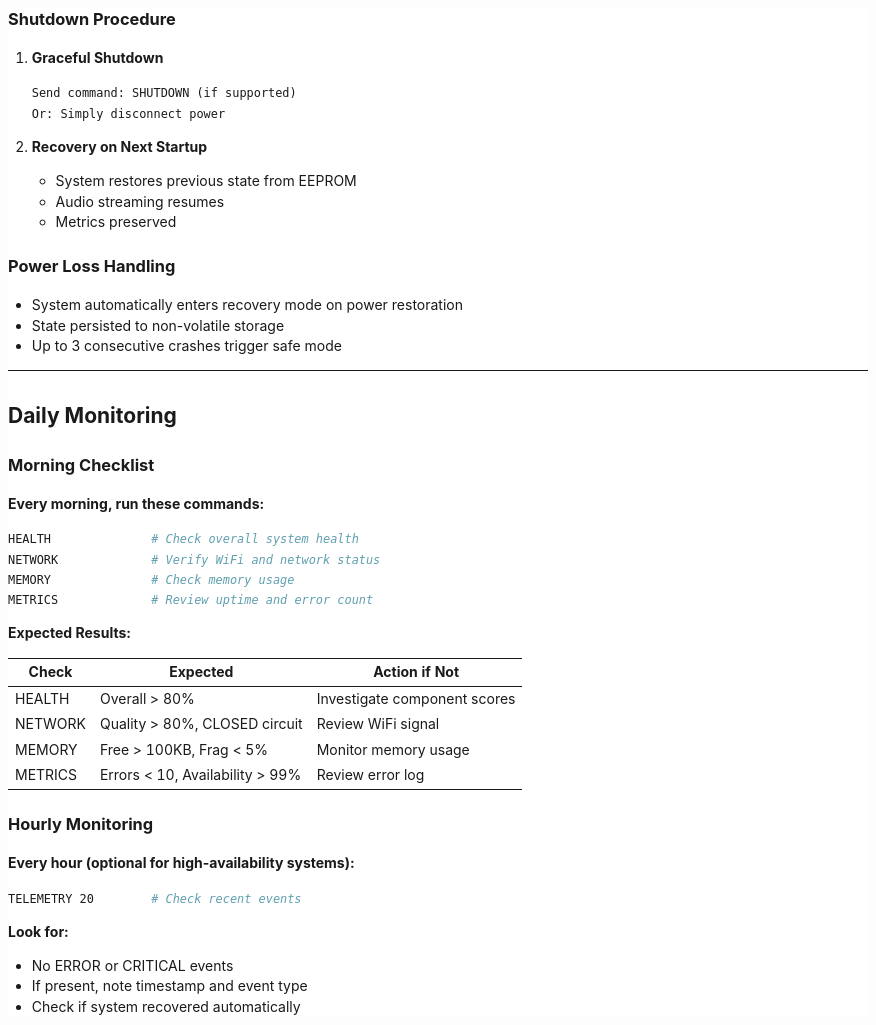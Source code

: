 ### Shutdown Procedure

1. **Graceful Shutdown**
   ```
   Send command: SHUTDOWN (if supported)
   Or: Simply disconnect power
   ```

2. **Recovery on Next Startup**
   - System restores previous state from EEPROM
   - Audio streaming resumes
   - Metrics preserved

### Power Loss Handling

- System automatically enters recovery mode on power restoration
- State persisted to non-volatile storage
- Up to 3 consecutive crashes trigger safe mode

---

## Daily Monitoring

### Morning Checklist

**Every morning, run these commands:**

```bash
HEALTH              # Check overall system health
NETWORK             # Verify WiFi and network status
MEMORY              # Check memory usage
METRICS             # Review uptime and error count
```

**Expected Results:**

| Check | Expected | Action if Not |
|-------|----------|--------------|
| HEALTH | Overall > 80% | Investigate component scores |
| NETWORK | Quality > 80%, CLOSED circuit | Review WiFi signal |
| MEMORY | Free > 100KB, Frag < 5% | Monitor memory usage |
| METRICS | Errors < 10, Availability > 99% | Review error log |

### Hourly Monitoring

**Every hour (optional for high-availability systems):**

```bash
TELEMETRY 20        # Check recent events
```

**Look for:**
- No ERROR or CRITICAL events
- If present, note timestamp and event type
- Check if system recovered automatically
